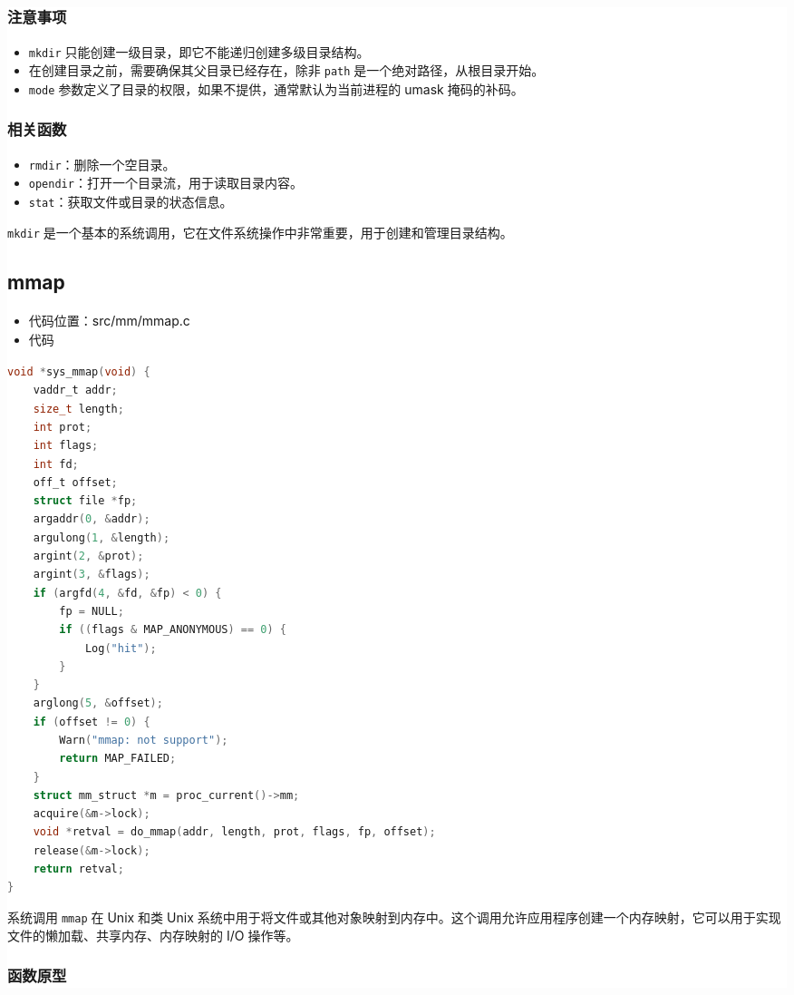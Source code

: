 ### 注意事项

- `mkdir` 只能创建一级目录，即它不能递归创建多级目录结构。
- 在创建目录之前，需要确保其父目录已经存在，除非 `path` 是一个绝对路径，从根目录开始。
- `mode` 参数定义了目录的权限，如果不提供，通常默认为当前进程的 umask 掩码的补码。

### 相关函数

- `rmdir`：删除一个空目录。
- `opendir`：打开一个目录流，用于读取目录内容。
- `stat`：获取文件或目录的状态信息。

`mkdir` 是一个基本的系统调用，它在文件系统操作中非常重要，用于创建和管理目录结构。


## mmap
- 代码位置：src/mm/mmap.c
- 代码
```C
void *sys_mmap(void) {
    vaddr_t addr;
    size_t length;
    int prot;
    int flags;
    int fd;
    off_t offset;
    struct file *fp;
    argaddr(0, &addr);
    argulong(1, &length);
    argint(2, &prot);
    argint(3, &flags);
    if (argfd(4, &fd, &fp) < 0) {
        fp = NULL;
        if ((flags & MAP_ANONYMOUS) == 0) {
            Log("hit");
        }
    }
    arglong(5, &offset);
    if (offset != 0) {
        Warn("mmap: not support");
        return MAP_FAILED;
    }
    struct mm_struct *m = proc_current()->mm;
    acquire(&m->lock);
    void *retval = do_mmap(addr, length, prot, flags, fp, offset);
    release(&m->lock);
    return retval;
}
```
系统调用 `mmap` 在 Unix 和类 Unix 系统中用于将文件或其他对象映射到内存中。这个调用允许应用程序创建一个内存映射，它可以用于实现文件的懒加载、共享内存、内存映射的 I/O 操作等。

### 函数原型
